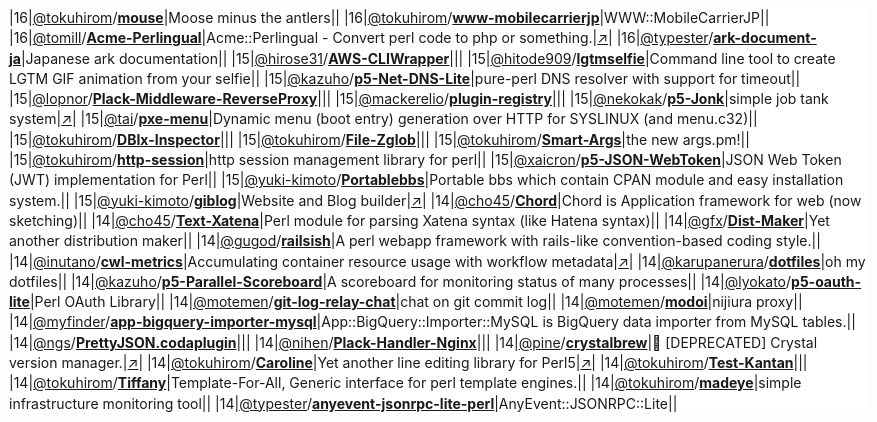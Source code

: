 |16|[@tokuhirom](https://github.com/tokuhirom)/[**mouse**](https://github.com/tokuhirom/mouse)|Moose minus the antlers||
|16|[@tokuhirom](https://github.com/tokuhirom)/[**www-mobilecarrierjp**](https://github.com/tokuhirom/www-mobilecarrierjp)|WWW::MobileCarrierJP||
|16|[@tomill](https://github.com/tomill)/[**Acme-Perlingual**](https://github.com/tomill/Acme-Perlingual)|Acme::Perlingual - Convert perl code to php or something.|[:arrow_upper_right:](http://perlingual.koneta.org/)|
|16|[@typester](https://github.com/typester)/[**ark-document-ja**](https://github.com/typester/ark-document-ja)|Japanese ark documentation||
|15|[@hirose31](https://github.com/hirose31)/[**AWS-CLIWrapper**](https://github.com/hirose31/AWS-CLIWrapper)|||
|15|[@hitode909](https://github.com/hitode909)/[**lgtmselfie**](https://github.com/hitode909/lgtmselfie)|Command line tool to create LGTM GIF animation from your selfie||
|15|[@kazuho](https://github.com/kazuho)/[**p5-Net-DNS-Lite**](https://github.com/kazuho/p5-Net-DNS-Lite)|pure-perl DNS resolver with support for timeout||
|15|[@lopnor](https://github.com/lopnor)/[**Plack-Middleware-ReverseProxy**](https://github.com/lopnor/Plack-Middleware-ReverseProxy)|||
|15|[@mackerelio](https://github.com/mackerelio)/[**plugin-registry**](https://github.com/mackerelio/plugin-registry)|||
|15|[@nekokak](https://github.com/nekokak)/[**p5-Jonk**](https://github.com/nekokak/p5-Jonk)|simple job tank system|[:arrow_upper_right:](http://nekokak.org/)|
|15|[@tai](https://github.com/tai)/[**pxe-menu**](https://github.com/tai/pxe-menu)|Dynamic menu (boot entry) generation over HTTP for SYSLINUX (and menu.c32)||
|15|[@tokuhirom](https://github.com/tokuhirom)/[**DBIx-Inspector**](https://github.com/tokuhirom/DBIx-Inspector)|||
|15|[@tokuhirom](https://github.com/tokuhirom)/[**File-Zglob**](https://github.com/tokuhirom/File-Zglob)|||
|15|[@tokuhirom](https://github.com/tokuhirom)/[**Smart-Args**](https://github.com/tokuhirom/Smart-Args)|the new args.pm!||
|15|[@tokuhirom](https://github.com/tokuhirom)/[**http-session**](https://github.com/tokuhirom/http-session)|http session management library for perl||
|15|[@xaicron](https://github.com/xaicron)/[**p5-JSON-WebToken**](https://github.com/xaicron/p5-JSON-WebToken)|JSON Web Token (JWT) implementation for Perl||
|15|[@yuki-kimoto](https://github.com/yuki-kimoto)/[**Portablebbs**](https://github.com/yuki-kimoto/Portablebbs)|Portable bbs which contain CPAN module and easy installation system.||
|15|[@yuki-kimoto](https://github.com/yuki-kimoto)/[**giblog**](https://github.com/yuki-kimoto/giblog)|Website and Blog builder|[:arrow_upper_right:](https://metacpan.org/pod/Giblog)|
|14|[@cho45](https://github.com/cho45)/[**Chord**](https://github.com/cho45/Chord)|Chord is Application framework for web (now sketching)||
|14|[@cho45](https://github.com/cho45)/[**Text-Xatena**](https://github.com/cho45/Text-Xatena)|Perl module for parsing Xatena syntax (like Hatena syntax)||
|14|[@gfx](https://github.com/gfx)/[**Dist-Maker**](https://github.com/gfx/Dist-Maker)|Yet another distribution maker||
|14|[@gugod](https://github.com/gugod)/[**railsish**](https://github.com/gugod/railsish)|A perl webapp framework with rails-like convention-based coding style.||
|14|[@inutano](https://github.com/inutano)/[**cwl-metrics**](https://github.com/inutano/cwl-metrics)|Accumulating container resource usage with workflow metadata|[:arrow_upper_right:](https://inutano.github.io/cwl-metrics/)|
|14|[@karupanerura](https://github.com/karupanerura)/[**dotfiles**](https://github.com/karupanerura/dotfiles)|oh my dotfiles||
|14|[@kazuho](https://github.com/kazuho)/[**p5-Parallel-Scoreboard**](https://github.com/kazuho/p5-Parallel-Scoreboard)|A scoreboard for monitoring status of many processes||
|14|[@lyokato](https://github.com/lyokato)/[**p5-oauth-lite**](https://github.com/lyokato/p5-oauth-lite)|Perl OAuth Library||
|14|[@motemen](https://github.com/motemen)/[**git-log-relay-chat**](https://github.com/motemen/git-log-relay-chat)|chat on git commit log||
|14|[@motemen](https://github.com/motemen)/[**modoi**](https://github.com/motemen/modoi)|nijiura proxy||
|14|[@myfinder](https://github.com/myfinder)/[**app-bigquery-importer-mysql**](https://github.com/myfinder/app-bigquery-importer-mysql)|App::BigQuery::Importer::MySQL is BigQuery data importer from MySQL tables.||
|14|[@ngs](https://github.com/ngs)/[**PrettyJSON.codaplugin**](https://github.com/ngs/PrettyJSON.codaplugin)|||
|14|[@nihen](https://github.com/nihen)/[**Plack-Handler-Nginx**](https://github.com/nihen/Plack-Handler-Nginx)|||
|14|[@pine](https://github.com/pine)/[**crystalbrew**](https://github.com/pine/crystalbrew)|:gem: [DEPRECATED] Crystal version manager.|[:arrow_upper_right:](https://github.com/pine613/crenv)|
|14|[@tokuhirom](https://github.com/tokuhirom)/[**Caroline**](https://github.com/tokuhirom/Caroline)|Yet another line editing library for Perl5|[:arrow_upper_right:](https://metacpan.org/module/Caroline)|
|14|[@tokuhirom](https://github.com/tokuhirom)/[**Test-Kantan**](https://github.com/tokuhirom/Test-Kantan)|||
|14|[@tokuhirom](https://github.com/tokuhirom)/[**Tiffany**](https://github.com/tokuhirom/Tiffany)|Template-For-All, Generic interface for perl template engines.||
|14|[@tokuhirom](https://github.com/tokuhirom)/[**madeye**](https://github.com/tokuhirom/madeye)|simple infrastructure monitoring tool||
|14|[@typester](https://github.com/typester)/[**anyevent-jsonrpc-lite-perl**](https://github.com/typester/anyevent-jsonrpc-lite-perl)|AnyEvent::JSONRPC::Lite||